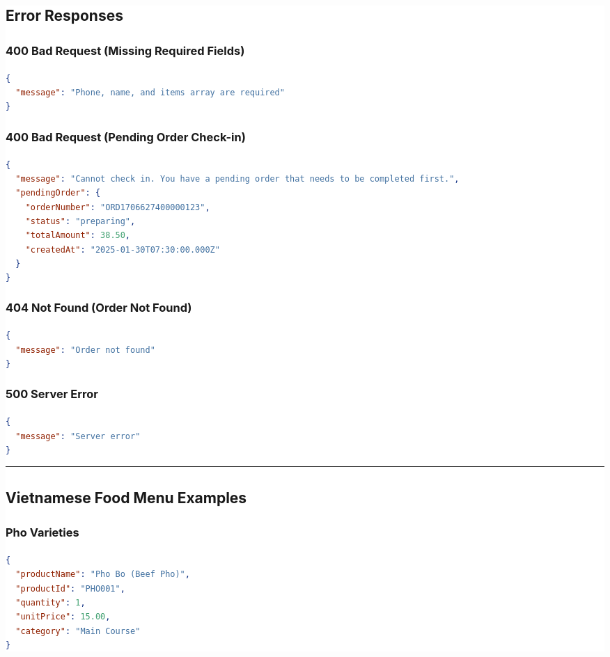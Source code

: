 
## Error Responses

### 400 Bad Request (Missing Required Fields)
```json
{
  "message": "Phone, name, and items array are required"
}
```

### 400 Bad Request (Pending Order Check-in)
```json
{
  "message": "Cannot check in. You have a pending order that needs to be completed first.",
  "pendingOrder": {
    "orderNumber": "ORD1706627400000123",
    "status": "preparing",
    "totalAmount": 38.50,
    "createdAt": "2025-01-30T07:30:00.000Z"
  }
}
```

### 404 Not Found (Order Not Found)
```json
{
  "message": "Order not found"
}
```

### 500 Server Error
```json
{
  "message": "Server error"
}
```

---

## Vietnamese Food Menu Examples

### Pho Varieties
```json
{
  "productName": "Pho Bo (Beef Pho)",
  "productId": "PHO001",
  "quantity": 1,
  "unitPrice": 15.00,
  "category": "Main Course"
}
```
